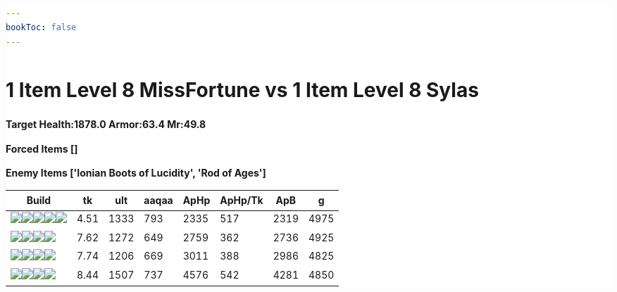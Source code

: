 ```yaml
---
bookToc: false
---
```


# 1 Item Level 8 MissFortune vs 1 Item Level 8 Sylas

**Target Health:1878.0 Armor:63.4 Mr:49.8**


**Forced Items []**


**Enemy Items ['Ionian Boots of Lucidity', 'Rod of Ages']**




Build | tk | ult | aaqaa |ApHp | ApHp/Tk | ApB | g
-|-|-|-|-|-|-|-
![](/item/6672.png)![](/item/1001.png)![](/item/1055.png)![](/item/1037.png)![](/item/1036.png)|4.51|1333|793|2335|517|2319|4975
![](/item/6631.png)![](/item/1001.png)![](/item/1055.png)![](/item/1037.png)|7.62|1272|649|2759|362|2736|4925
![](/item/3091.png)![](/item/1001.png)![](/item/1055.png)![](/item/1037.png)|7.74|1206|669|3011|388|2986|4825
![](/item/3156.png)![](/item/1001.png)![](/item/1055.png)![](/item/1038.png)|8.44|1507|737|4576|542|4281|4850















































